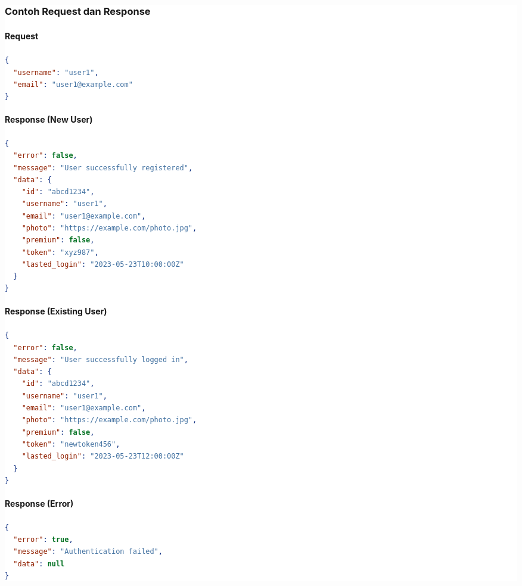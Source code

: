 ### Contoh Request dan Response

#### Request
```json
{
  "username": "user1",
  "email": "user1@example.com"
}
```

#### Response (New User)
```json
{
  "error": false,
  "message": "User successfully registered",
  "data": {
    "id": "abcd1234",
    "username": "user1",
    "email": "user1@example.com",
    "photo": "https://example.com/photo.jpg",
    "premium": false,
    "token": "xyz987",
    "lasted_login": "2023-05-23T10:00:00Z"
  }
}
```

#### Response (Existing User)
```json
{
  "error": false,
  "message": "User successfully logged in",
  "data": {
    "id": "abcd1234",
    "username": "user1",
    "email": "user1@example.com",
    "photo": "https://example.com/photo.jpg",
    "premium": false,
    "token": "newtoken456",
    "lasted_login": "2023-05-23T12:00:00Z"
  }
}
```

#### Response (Error)
```json
{
  "error": true,
  "message": "Authentication failed",
  "data": null
}
```
